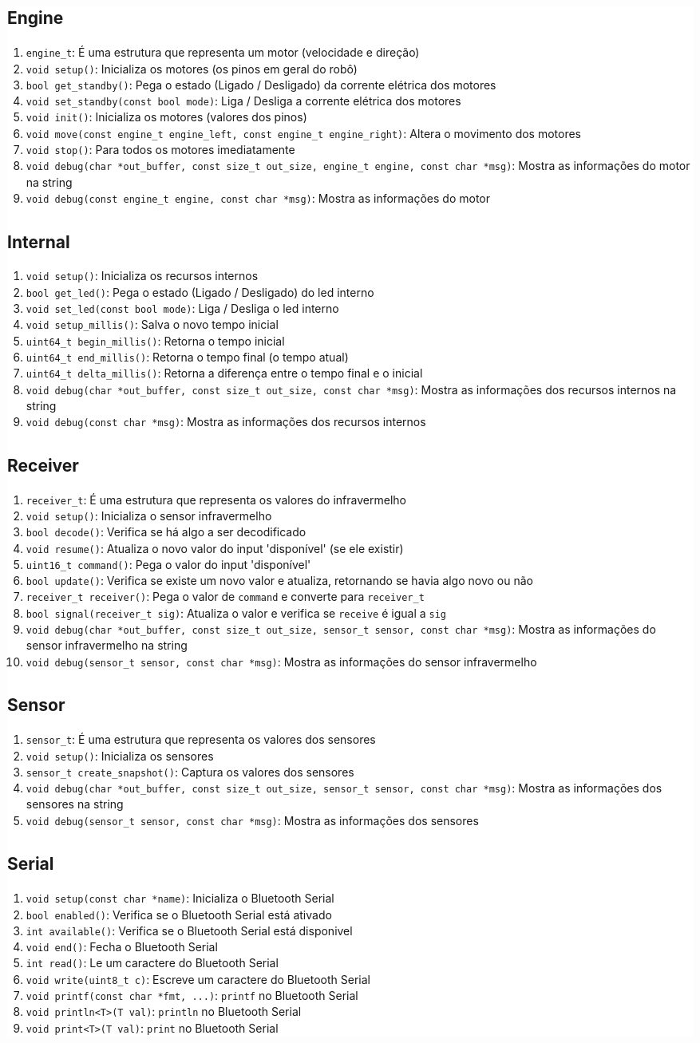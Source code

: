## Engine
 1. `engine_t`: É uma estrutura que representa um motor (velocidade e direção)
 2. `void setup()`: Inicializa os motores (os pinos em geral do robô)
 3. `bool get_standby()`: Pega o estado (Ligado / Desligado) da corrente elétrica dos motores
 4. `void set_standby(const bool mode)`: Liga / Desliga a corrente elétrica dos motores
 5. `void init()`: Inicializa os motores (valores dos pinos)
 6. `void move(const engine_t engine_left, const engine_t engine_right)`: Altera o movimento dos motores
 7. `void stop()`: Para todos os motores imediatamente
 8. `void debug(char *out_buffer, const size_t out_size, engine_t engine, const char *msg)`: Mostra as informações do motor na string
 9. `void debug(const engine_t engine, const char *msg)`: Mostra as informações do motor

## Internal
 1. `void setup()`: Inicializa os recursos internos
 2. `bool get_led()`: Pega o estado (Ligado / Desligado) do led interno
 3. `void set_led(const bool mode)`: Liga / Desliga o led interno
 4. `void setup_millis()`: Salva o novo tempo inicial
 5. `uint64_t begin_millis()`: Retorna o tempo inicial
 6. `uint64_t end_millis()`: Retorna o tempo final (o tempo atual)
 7. `uint64_t delta_millis()`: Retorna a diferença entre o tempo final e o inicial
 8. `void debug(char *out_buffer, const size_t out_size, const char *msg)`: Mostra as informações dos recursos internos na string
 9. `void debug(const char *msg)`: Mostra as informações dos recursos internos

## Receiver
 1. `receiver_t`: É uma estrutura que representa os valores do infravermelho
 2. `void setup()`: Inicializa o sensor infravermelho
 3. `bool decode()`: Verifica se há algo a ser decodificado
 4. `void resume()`: Atualiza o novo valor do input 'disponível' (se ele existir)
 5. `uint16_t command()`: Pega o valor do input 'disponível'
 6. `bool update()`: Verifica se existe um novo valor e atualiza, retornando se havia algo novo ou não
 7. `receiver_t receiver()`: Pega o valor de `command` e converte para `receiver_t`
 8. `bool signal(receiver_t sig)`: Atualiza o valor e verifica se `receive` é igual a `sig`
 9. `void debug(char *out_buffer, const size_t out_size, sensor_t sensor, const char *msg)`: Mostra as informações do sensor infravermelho na string
 10. `void debug(sensor_t sensor, const char *msg)`: Mostra as informações do sensor infravermelho

## Sensor
 1. `sensor_t`: É uma estrutura que representa os valores dos sensores
 2. `void setup()`: Inicializa os sensores
 3. `sensor_t create_snapshot()`: Captura os valores dos sensores
 4. `void debug(char *out_buffer, const size_t out_size, sensor_t sensor, const char *msg)`: Mostra as informações dos sensores na string
 5. `void debug(sensor_t sensor, const char *msg)`: Mostra as informações dos sensores

## Serial
 1. `void setup(const char *name)`: Inicializa o Bluetooth Serial 
 2. `bool enabled()`: Verifica se o Bluetooth Serial está ativado
 3. `int available()`: Verifica se o Bluetooth Serial está disponivel
 4. `void end()`: Fecha o Bluetooth Serial
 5. `int read()`: Le um caractere do Bluetooth Serial
 6. `void write(uint8_t c)`: Escreve um caractere do Bluetooth Serial
 7. `void printf(const char *fmt, ...)`: `printf` no Bluetooth Serial
 8. `void println<T>(T val)`: `println` no Bluetooth Serial
 9. `void print<T>(T val)`: `print` no Bluetooth Serial
